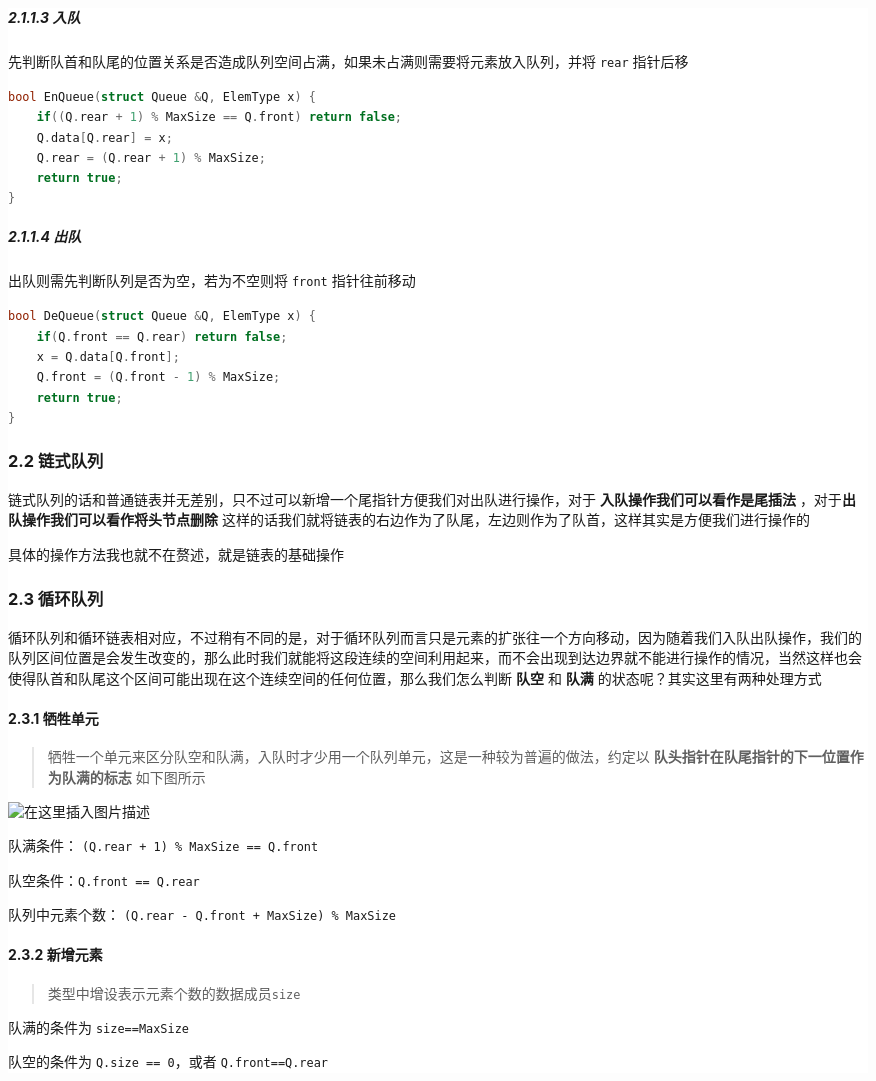 ##### 2.1.1.3 入队

先判断队首和队尾的位置关系是否造成队列空间占满，如果未占满则需要将元素放入队列，并将 `rear` 指针后移

```cpp
bool EnQueue(struct Queue &Q, ElemType x) {
    if((Q.rear + 1) % MaxSize == Q.front) return false;
    Q.data[Q.rear] = x;
    Q.rear = (Q.rear + 1) % MaxSize;
    return true;
}
```

##### 2.1.1.4 出队

出队则需先判断队列是否为空，若为不空则将 `front` 指针往前移动

```cpp
bool DeQueue(struct Queue &Q, ElemType x) {
    if(Q.front == Q.rear) return false;
    x = Q.data[Q.front];
    Q.front = (Q.front - 1) % MaxSize;
    return true;
}
```

### 2.2 链式队列

链式队列的话和普通链表并无差别，只不过可以新增一个尾指针方便我们对出队进行操作，对于 **入队操作我们可以看作是尾插法** ，对于**出队操作我们可以看作将头节点删除** 这样的话我们就将链表的右边作为了队尾，左边则作为了队首，这样其实是方便我们进行操作的

具体的操作方法我也就不在赘述，就是链表的基础操作

### 2.3 循环队列

循环队列和循环链表相对应，不过稍有不同的是，对于循环队列而言只是元素的扩张往一个方向移动，因为随着我们入队出队操作，我们的队列区间位置是会发生改变的，那么此时我们就能将这段连续的空间利用起来，而不会出现到达边界就不能进行操作的情况，当然这样也会使得队首和队尾这个区间可能出现在这个连续空间的任何位置，那么我们怎么判断 **队空** 和 **队满** 的状态呢？其实这里有两种处理方式

#### 2.3.1 牺牲单元

> 牺牲一个单元来区分队空和队满，入队时才少用一个队列单元，这是一种较为普遍的做法，约定以 **队头指针在队尾指针的下一位置作为队满的标志** 如下图所示

![在这里插入图片描述](https://img-blog.csdnimg.cn/07461bc9b2a643f986a54b031dce29e8.png)


队满条件： `(Q.rear + 1) % MaxSize == Q.front` 

队空条件：`Q.front == Q.rear`

队列中元素个数： `(Q.rear - Q.front + MaxSize) % MaxSize`

#### 2.3.2 新增元素

> 类型中增设表示元素个数的数据成员`size`

队满的条件为 `size==MaxSize` 

队空的条件为 `Q.size == 0`，或者 `Q.front==Q.rear`
